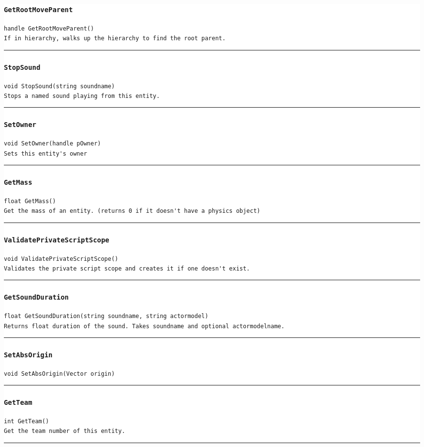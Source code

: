 ### `GetRootMoveParent`
```
handle GetRootMoveParent()
If in hierarchy, walks up the hierarchy to find the root parent.
```
------

### `StopSound`
```
void StopSound(string soundname)
Stops a named sound playing from this entity.
```
------

### `SetOwner`
```
void SetOwner(handle pOwner)
Sets this entity's owner
```
------

### `GetMass`
```
float GetMass()
Get the mass of an entity. (returns 0 if it doesn't have a physics object)
```
------

### `ValidatePrivateScriptScope`
```
void ValidatePrivateScriptScope()
Validates the private script scope and creates it if one doesn't exist.
```
------

### `GetSoundDuration`
```
float GetSoundDuration(string soundname, string actormodel)
Returns float duration of the sound. Takes soundname and optional actormodelname.
```
------

### `SetAbsOrigin`
```
void SetAbsOrigin(Vector origin)

```
------

### `GetTeam`
```
int GetTeam()
Get the team number of this entity.
```
------
